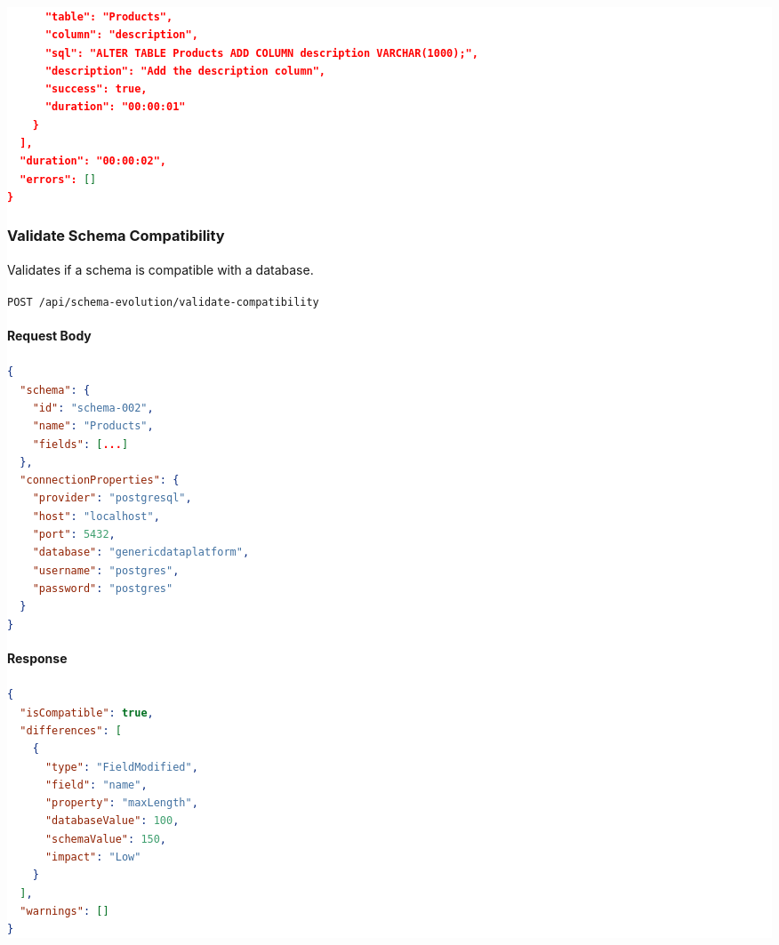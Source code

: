 ```json
      "table": "Products",
      "column": "description",
      "sql": "ALTER TABLE Products ADD COLUMN description VARCHAR(1000);",
      "description": "Add the description column",
      "success": true,
      "duration": "00:00:01"
    }
  ],
  "duration": "00:00:02",
  "errors": []
}
```

### Validate Schema Compatibility

Validates if a schema is compatible with a database.

```
POST /api/schema-evolution/validate-compatibility
```

#### Request Body

```json
{
  "schema": {
    "id": "schema-002",
    "name": "Products",
    "fields": [...]
  },
  "connectionProperties": {
    "provider": "postgresql",
    "host": "localhost",
    "port": 5432,
    "database": "genericdataplatform",
    "username": "postgres",
    "password": "postgres"
  }
}
```

#### Response

```json
{
  "isCompatible": true,
  "differences": [
    {
      "type": "FieldModified",
      "field": "name",
      "property": "maxLength",
      "databaseValue": 100,
      "schemaValue": 150,
      "impact": "Low"
    }
  ],
  "warnings": []
}
```
